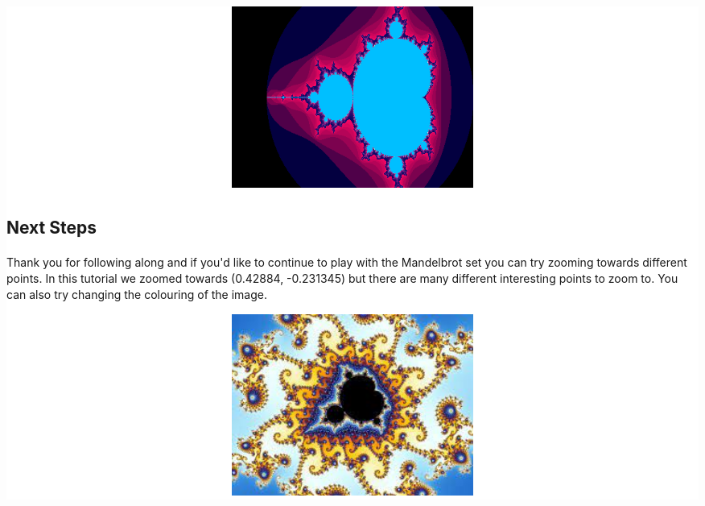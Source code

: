 <center><img src="mandelbrot_images/mandelbrot000.png" width="300"></center>

## Next Steps

Thank you for following along and if you'd like to continue to play with the Mandelbrot set you can try zooming towards different points. In this tutorial we zoomed towards (0.42884, -0.231345) but there are many different interesting points to zoom to. You can also try changing the colouring of the image. 

<center><img src="interesting-colouring2.jpg" width="300"></center>